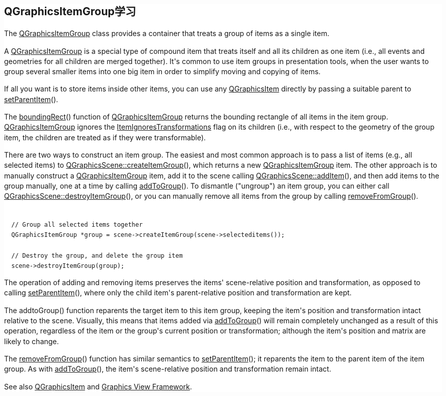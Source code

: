 ## QGraphicsItemGroup学习

The [QGraphicsItemGroup](qgraphicsitemgroup.html) class provides a container that treats a group of items as a single item.

A [QGraphicsItemGroup](qgraphicsitemgroup.html) is a special type of compound item that treats itself and all its children as one item (i.e., all events and geometries for all children are merged together). It's common to use item groups in presentation tools, when the user wants to group several smaller items into one big item in order to simplify moving and copying of items.

If all you want is to store items inside other items, you can use any [QGraphicsItem](qgraphicsitem.html) directly by passing a suitable parent to [setParentItem](qgraphicsitem.html#setParentItem)().

The [boundingRect](qgraphicsitemgroup.html#boundingRect)() function of [QGraphicsItemGroup](qgraphicsitemgroup.html) returns the bounding rectangle of all items in the item group. [QGraphicsItemGroup](qgraphicsitemgroup.html) ignores the [ItemIgnoresTransformations](qgraphicsitem.html#GraphicsItemFlag-enum) flag on its children (i.e., with respect to the geometry of the group item, the children are treated as if they were transformable).

There are two ways to construct an item group. The easiest and most common approach is to pass a list of items (e.g., all selected items) to [QGraphicsScene::createItemGroup](qgraphicsscene.html#createItemGroup)(), which returns a new [QGraphicsItemGroup](qgraphicsitemgroup.html) item. The other approach is to manually construct a [QGraphicsItemGroup](qgraphicsitemgroup.html) item, add it to the scene calling [QGraphicsScene::addItem](qgraphicsscene.html#addItem)(), and then add items to the group manually, one at a time by calling [addToGroup](qgraphicsitemgroup.html#addToGroup)(). To dismantle ("ungroup") an item group, you can either call [QGraphicsScene::destroyItemGroup](qgraphicsscene.html#destroyItemGroup)(), or you can manually remove all items from the group by calling [removeFromGroup](qgraphicsitemgroup.html#removeFromGroup)().

```

  // Group all selected items together
  QGraphicsItemGroup *group = scene->createItemGroup(scene->selecteditems());

  // Destroy the group, and delete the group item
  scene->destroyItemGroup(group);

```

The operation of adding and removing items preserves the items' scene-relative position and transformation, as opposed to calling [setParentItem](qgraphicsitem.html#setParentItem)(), where only the child item's parent-relative position and transformation are kept.

The addtoGroup() function reparents the target item to this item group, keeping the item's position and transformation intact relative to the scene. Visually, this means that items added via [addToGroup](qgraphicsitemgroup.html#addToGroup)() will remain completely unchanged as a result of this operation, regardless of the item or the group's current position or transformation; although the item's position and matrix are likely to change.

The [removeFromGroup](qgraphicsitemgroup.html#removeFromGroup)() function has similar semantics to [setParentItem](qgraphicsitem.html#setParentItem)(); it reparents the item to the parent item of the item group. As with [addToGroup](qgraphicsitemgroup.html#addToGroup)(), the item's scene-relative position and transformation remain intact.

See also [QGraphicsItem](qgraphicsitem.html) and [Graphics View Framework](graphicsview.html).
